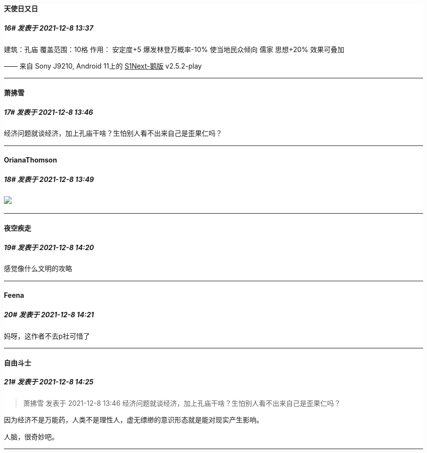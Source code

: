 ####  天使日又日  
##### 16#       发表于 2021-12-8 13:37

建筑：孔庙
覆盖范围：10格
作用：
安定度+5
爆发林登万概率-10%
使当地民众倾向 儒家 思想+20%
效果可叠加

—— 来自 Sony J9210, Android 11上的 [S1Next-鹅版](https://github.com/ykrank/S1-Next/releases) v2.5.2-play

*****

####  萧拂雪  
##### 17#       发表于 2021-12-8 13:46

经济问题就谈经济，加上孔庙干啥？生怕别人看不出来自己是歪果仁吗？

*****

####  OrianaThomson  
##### 18#       发表于 2021-12-8 13:49

<img src="https://static.saraba1st.com/image/smiley/face2017/001.png" referrerpolicy="no-referrer">

*****

####  夜空疾走  
##### 19#       发表于 2021-12-8 14:20

感觉像什么文明的攻略

*****

####  Feena  
##### 20#       发表于 2021-12-8 14:21

妈呀，这作者不去p社可惜了

*****

####  自由斗士  
##### 21#       发表于 2021-12-8 14:25

<blockquote>萧拂雪 发表于 2021-12-8 13:46
经济问题就谈经济，加上孔庙干啥？生怕别人看不出来自己是歪果仁吗？</blockquote>
因为经济不是万能药，人类不是理性人，虚无缥缈的意识形态就是能对现实产生影响。

人脑，很奇妙吧。

*****
